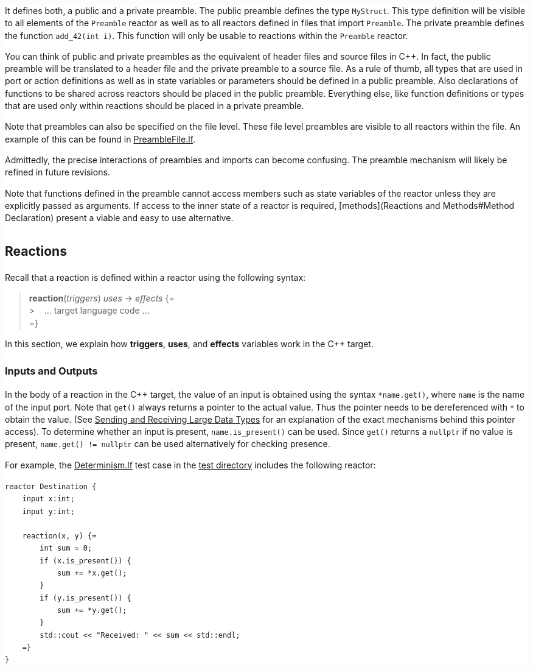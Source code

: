 It defines both, a public and a private preamble. The public preamble defines the type `MyStruct`. This type definition will be visible to all elements of the `Preamble` reactor as well as to all reactors defined in files that import `Preamble`. The private preamble defines the function `add_42(int i)`. This function will only be usable to reactions within the `Preamble` reactor.

You can think of public and private preambles as the equivalent of header files and source files in C++. In fact, the public preamble will be translated to a header file and the private preamble to a source file. As a rule of thumb, all types that are used in port or action definitions as well as in state variables or parameters should be defined in a public preamble. Also declarations of functions to be shared across reactors should be placed in the public preamble. Everything else, like function definitions or types that are used only within reactions should be placed in a private preamble.

Note that preambles can also be specified on the file level. These file level preambles are visible to all reactors within the file. An example of this can be found in [PreambleFile.lf](https://github.com/lf-lang/lingua-franca/blob/master/test/Cpp/src/target/PreambleFile.lf).

Admittedly, the precise interactions of preambles and imports can become confusing. The preamble mechanism will likely be refined in future revisions.

Note that functions defined in the preamble cannot access members such as state variables of the reactor unless they are explicitly passed as arguments. If access to the inner state of a reactor is required, [methods](Reactions and Methods#Method Declaration) present a viable and easy to use alternative.

## Reactions

Recall that a reaction is defined within a reactor using the following syntax:

> **reaction**(_triggers_) _uses_ -> _effects_ {=<br/> > &nbsp;&nbsp; ... target language code ... <br/>
> =}

In this section, we explain how **triggers**, **uses**, and **effects** variables work in the C++ target.

### Inputs and Outputs

In the body of a reaction in the C++ target, the value of an input is obtained using the syntax `*name.get()`, where `name` is the name of the input port. Note that `get()` always returns a pointer to the actual value. Thus the pointer needs to be dereferenced with `*` to obtain the value. (See [Sending and Receiving Large Data Types](#sending-and-receiving-large-data-types) for an explanation of the exact mechanisms behind this pointer access).
To determine whether an input is present, `name.is_present()` can be used. Since `get()` returns a `nullptr` if no value is present, `name.get() != nullptr` can be used alternatively for checking presence.

For example, the [Determinism.lf](https://github.com/lf-lang/lingua-franca/blob/master/test/Cpp/src/Determinism.lf) test case in the [test directory](https://github.com/lf-lang/lingua-franca/tree/master/test/Cpp) includes the following reactor:

```lf-cpp
reactor Destination {
    input x:int;
    input y:int;

    reaction(x, y) {=
        int sum = 0;
        if (x.is_present()) {
            sum += *x.get();
        }
        if (y.is_present()) {
            sum += *y.get();
        }
        std::cout << "Received: " << sum << std::endl;
    =}
}
```